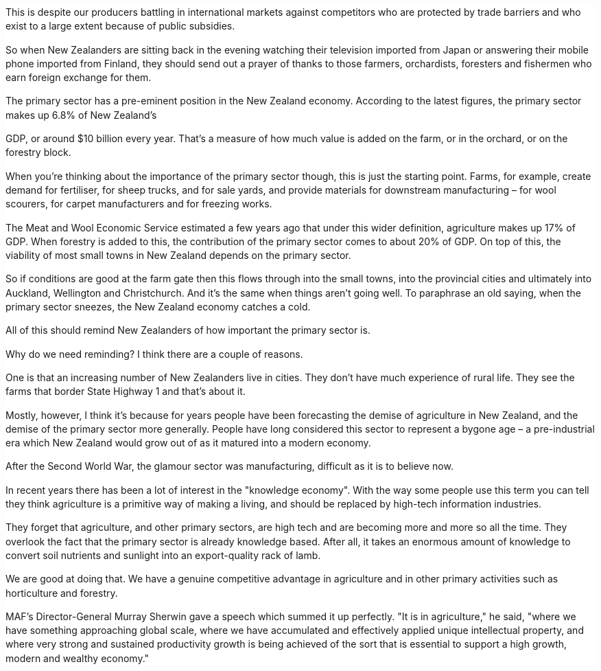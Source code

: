 This is despite our producers battling in international markets against competitors who are protected by trade barriers and who exist to a large extent because of public subsidies.

So when New Zealanders are sitting back in the evening watching their television imported from Japan or answering their mobile phone imported from Finland, they should send out a prayer of thanks to those farmers, orchardists, foresters and fishermen who earn foreign exchange for them.

The primary sector has a pre-eminent position in the New Zealand economy. According to the latest figures, the primary sector makes up 6.8% of New Zealand’s

GDP, or around $10 billion every year. That’s a measure of how much value is added on the farm, or in the orchard, or on the forestry block.

When you’re thinking about the importance of the primary sector though, this is just the starting point. Farms, for example, create demand for fertiliser, for sheep trucks, and for sale yards, and provide materials for downstream manufacturing – for wool scourers, for carpet manufacturers and for freezing works.

The Meat and Wool Economic Service estimated a few years ago that under this wider definition, agriculture makes up 17% of GDP. When forestry is added to this, the contribution of the primary sector comes to about 20% of GDP. On top of this, the viability of most small towns in New Zealand depends on the primary sector.

So if conditions are good at the farm gate then this flows through into the small towns, into the provincial cities and ultimately into Auckland, Wellington and Christchurch. And it’s the same when things aren’t going well. To paraphrase an old saying, when the primary sector sneezes, the New Zealand economy catches a cold.

All of this should remind New Zealanders of how important the primary sector is.

Why do we need reminding? I think there are a couple of reasons.

One is that an increasing number of New Zealanders live in cities. They don’t have much experience of rural life. They see the farms that border State Highway 1 and that’s about it.

Mostly, however, I think it’s because for years people have been forecasting the demise of agriculture in New Zealand, and the demise of the primary sector more generally. People have long considered this sector to represent a bygone age – a pre-industrial era which New Zealand would grow out of as it matured into a modern economy.

After the Second World War, the glamour sector was manufacturing, difficult as it is to believe now.

In recent years there has been a lot of interest in the "knowledge economy". With the way some people use this term you can tell they think agriculture is a primitive way of making a living, and should be replaced by high-tech information industries.

They forget that agriculture, and other primary sectors, are high tech and are becoming more and more so all the time. They overlook the fact that the primary sector is already knowledge based. After all, it takes an enormous amount of knowledge to convert soil nutrients and sunlight into an export-quality rack of lamb.

We are good at doing that. We have a genuine competitive advantage in agriculture and in other primary activities such as horticulture and forestry.

MAF’s Director-General Murray Sherwin gave a speech which summed it up perfectly. "It is in agriculture," he said, "where we have something approaching global scale, where we have accumulated and effectively applied unique intellectual property, and where very strong and sustained productivity growth is being achieved of the sort that is essential to support a high growth, modern and wealthy economy."

